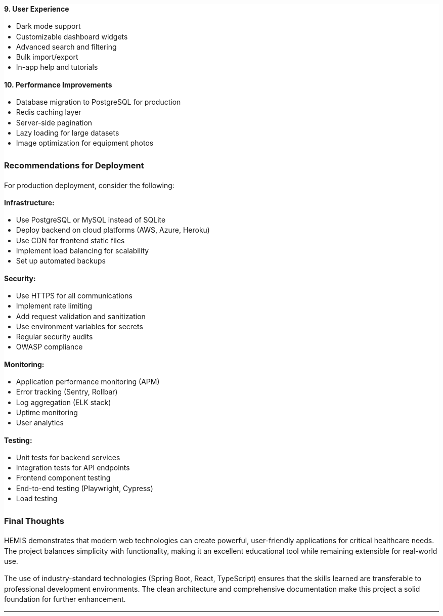 **9. User Experience**
- Dark mode support
- Customizable dashboard widgets
- Advanced search and filtering
- Bulk import/export
- In-app help and tutorials

**10. Performance Improvements**
- Database migration to PostgreSQL for production
- Redis caching layer
- Server-side pagination
- Lazy loading for large datasets
- Image optimization for equipment photos

### **Recommendations for Deployment**

For production deployment, consider the following:

**Infrastructure:**
- Use PostgreSQL or MySQL instead of SQLite
- Deploy backend on cloud platforms (AWS, Azure, Heroku)
- Use CDN for frontend static files
- Implement load balancing for scalability
- Set up automated backups

**Security:**
- Use HTTPS for all communications
- Implement rate limiting
- Add request validation and sanitization
- Use environment variables for secrets
- Regular security audits
- OWASP compliance

**Monitoring:**
- Application performance monitoring (APM)
- Error tracking (Sentry, Rollbar)
- Log aggregation (ELK stack)
- Uptime monitoring
- User analytics

**Testing:**
- Unit tests for backend services
- Integration tests for API endpoints
- Frontend component testing
- End-to-end testing (Playwright, Cypress)
- Load testing

### **Final Thoughts**

HEMIS demonstrates that modern web technologies can create powerful, user-friendly applications for critical healthcare needs. The project balances simplicity with functionality, making it an excellent educational tool while remaining extensible for real-world use.

The use of industry-standard technologies (Spring Boot, React, TypeScript) ensures that the skills learned are transferable to professional development environments. The clean architecture and comprehensive documentation make this project a solid foundation for further enhancement.

---